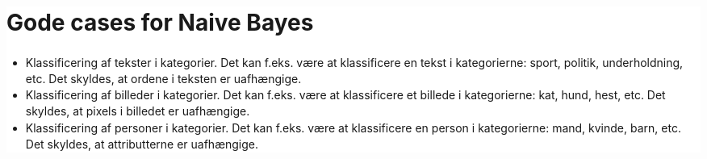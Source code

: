 # Gode cases for Naive Bayes
- Klassificering af tekster i kategorier. Det kan f.eks. være at klassificere en tekst i kategorierne: sport, politik, underholdning, etc. Det skyldes, at ordene i teksten er uafhængige.
- Klassificering af billeder i kategorier. Det kan f.eks. være at klassificere et billede i kategorierne: kat, hund, hest, etc. Det skyldes, at pixels i billedet er uafhængige. 
- Klassificering af personer i kategorier. Det kan f.eks. være at klassificere en person i kategorierne: mand, kvinde, barn, etc. Det skyldes, at attributterne er uafhængige.





